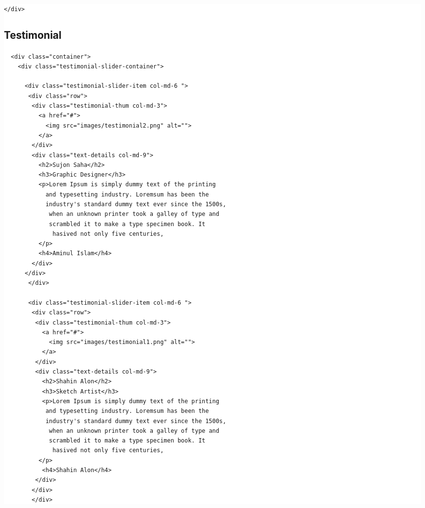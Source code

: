     </div>
  
  </div>
</section>



<section id="testimonial">
    <div class="section-title">
      <h2>Testimonial</h2>
    </div>
    <div class="testimonial-bg">
     
      <div class="container">
        <div class="testimonial-slider-container">

          <div class="testimonial-slider-item col-md-6 ">
           <div class="row">
            <div class="testimonial-thum col-md-3">
              <a href="#">
                <img src="images/testimonial2.png" alt="">
              </a>
            </div>
            <div class="text-details col-md-9">
              <h2>Sujon Saha</h2>
              <h3>Graphic Designer</h3>
              <p>Lorem Ipsum is simply dummy text of the printing 
                and typesetting industry. Loremsum has been the 
                industry's standard dummy text ever since the 1500s,
                 when an unknown printer took a galley of type and 
                 scrambled it to make a type specimen book. It
                  hasived not only five centuries,
              </p>
              <h4>Aminul Islam</h4>
            </div>
          </div>
           </div>

           <div class="testimonial-slider-item col-md-6 ">
            <div class="row">
             <div class="testimonial-thum col-md-3">
               <a href="#">
                 <img src="images/testimonial1.png" alt="">
               </a>
             </div>
             <div class="text-details col-md-9">
               <h2>Shahin Alon</h2>
               <h3>Sketch Artist</h3>
               <p>Lorem Ipsum is simply dummy text of the printing 
                and typesetting industry. Loremsum has been the 
                industry's standard dummy text ever since the 1500s,
                 when an unknown printer took a galley of type and 
                 scrambled it to make a type specimen book. It
                  hasived not only five centuries,
              </p>
               <h4>Shahin Alon</h4>
             </div>
            </div>
            </div>
